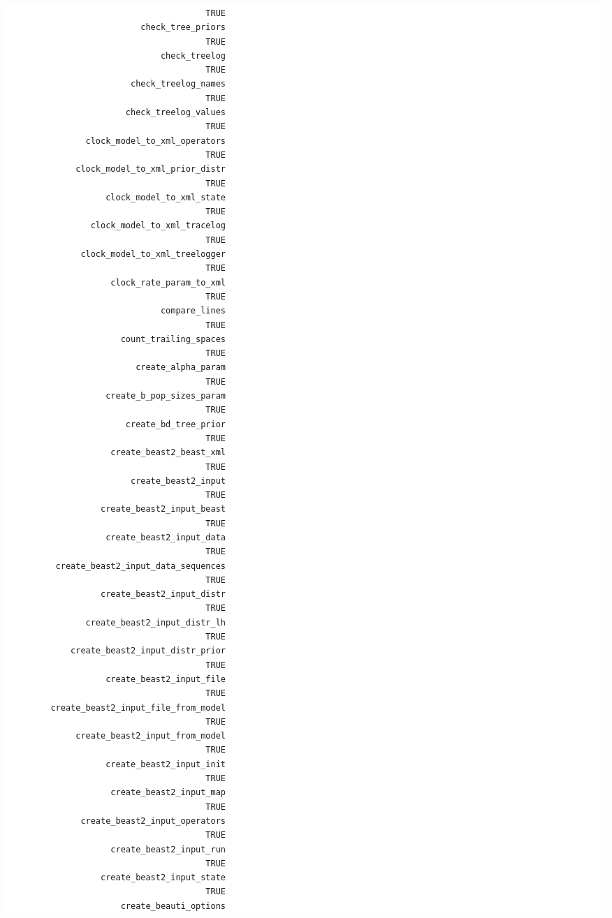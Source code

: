                                             TRUE 
                               check_tree_priors 
                                            TRUE 
                                   check_treelog 
                                            TRUE 
                             check_treelog_names 
                                            TRUE 
                            check_treelog_values 
                                            TRUE 
                    clock_model_to_xml_operators 
                                            TRUE 
                  clock_model_to_xml_prior_distr 
                                            TRUE 
                        clock_model_to_xml_state 
                                            TRUE 
                     clock_model_to_xml_tracelog 
                                            TRUE 
                   clock_model_to_xml_treelogger 
                                            TRUE 
                         clock_rate_param_to_xml 
                                            TRUE 
                                   compare_lines 
                                            TRUE 
                           count_trailing_spaces 
                                            TRUE 
                              create_alpha_param 
                                            TRUE 
                        create_b_pop_sizes_param 
                                            TRUE 
                            create_bd_tree_prior 
                                            TRUE 
                         create_beast2_beast_xml 
                                            TRUE 
                             create_beast2_input 
                                            TRUE 
                       create_beast2_input_beast 
                                            TRUE 
                        create_beast2_input_data 
                                            TRUE 
              create_beast2_input_data_sequences 
                                            TRUE 
                       create_beast2_input_distr 
                                            TRUE 
                    create_beast2_input_distr_lh 
                                            TRUE 
                 create_beast2_input_distr_prior 
                                            TRUE 
                        create_beast2_input_file 
                                            TRUE 
             create_beast2_input_file_from_model 
                                            TRUE 
                  create_beast2_input_from_model 
                                            TRUE 
                        create_beast2_input_init 
                                            TRUE 
                         create_beast2_input_map 
                                            TRUE 
                   create_beast2_input_operators 
                                            TRUE 
                         create_beast2_input_run 
                                            TRUE 
                       create_beast2_input_state 
                                            TRUE 
                           create_beauti_options 